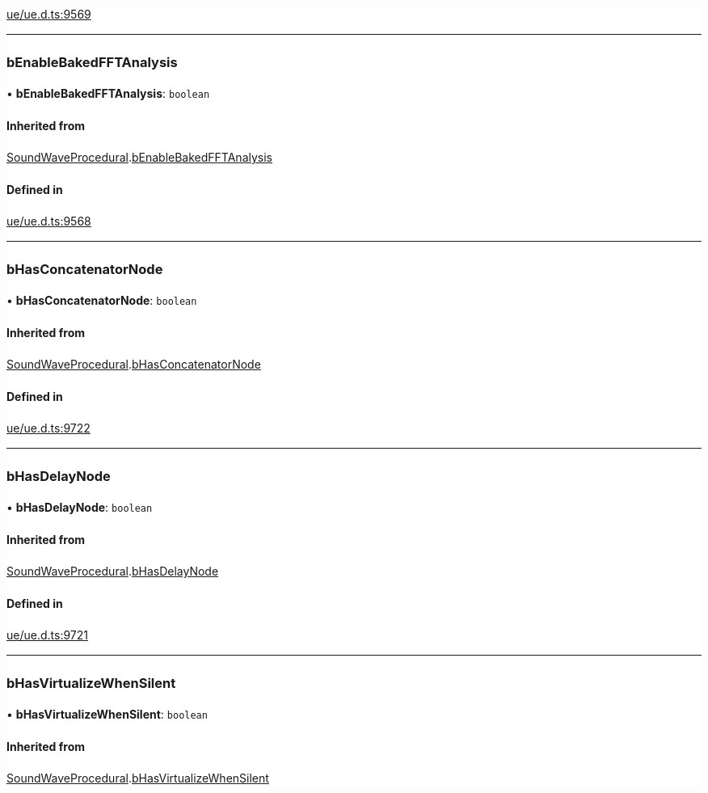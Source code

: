 [ue/ue.d.ts:9569](https://github.com/YugMetaverse/yug_typings/blob/b7d9b19/ue/ue.d.ts#L9569)

___

### bEnableBakedFFTAnalysis

• **bEnableBakedFFTAnalysis**: `boolean`

#### Inherited from

[SoundWaveProcedural](ue_ue.SoundWaveProcedural.md).[bEnableBakedFFTAnalysis](ue_ue.SoundWaveProcedural.md#benablebakedfftanalysis)

#### Defined in

[ue/ue.d.ts:9568](https://github.com/YugMetaverse/yug_typings/blob/b7d9b19/ue/ue.d.ts#L9568)

___

### bHasConcatenatorNode

• **bHasConcatenatorNode**: `boolean`

#### Inherited from

[SoundWaveProcedural](ue_ue.SoundWaveProcedural.md).[bHasConcatenatorNode](ue_ue.SoundWaveProcedural.md#bhasconcatenatornode)

#### Defined in

[ue/ue.d.ts:9722](https://github.com/YugMetaverse/yug_typings/blob/b7d9b19/ue/ue.d.ts#L9722)

___

### bHasDelayNode

• **bHasDelayNode**: `boolean`

#### Inherited from

[SoundWaveProcedural](ue_ue.SoundWaveProcedural.md).[bHasDelayNode](ue_ue.SoundWaveProcedural.md#bhasdelaynode)

#### Defined in

[ue/ue.d.ts:9721](https://github.com/YugMetaverse/yug_typings/blob/b7d9b19/ue/ue.d.ts#L9721)

___

### bHasVirtualizeWhenSilent

• **bHasVirtualizeWhenSilent**: `boolean`

#### Inherited from

[SoundWaveProcedural](ue_ue.SoundWaveProcedural.md).[bHasVirtualizeWhenSilent](ue_ue.SoundWaveProcedural.md#bhasvirtualizewhensilent)
